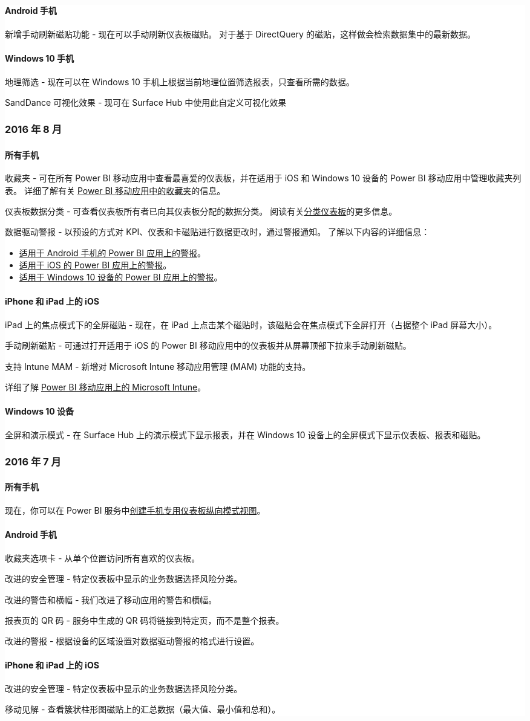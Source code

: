 #### <a name="android-phones"></a>Android 手机
新增手动刷新磁贴功能  - 现在可以手动刷新仪表板磁贴。 对于基于 DirectQuery 的磁贴，这样做会检索数据集中的最新数据。

#### <a name="windows-10-phones"></a>Windows 10 手机
地理筛选  - 现在可以在 Windows 10 手机上根据当前地理位置筛选报表，只查看所需的数据。

SandDance 可视化效果  - 现可在 Surface Hub 中使用此自定义可视化效果

### <a name="august-2016"></a>2016 年 8 月
#### <a name="all-phones"></a>所有手机
收藏夹  - 可在所有 Power BI 移动应用中查看最喜爱的仪表板，并在适用于 iOS 和 Windows 10 设备的 Power BI 移动应用中管理收藏夹列表。 详细了解有关 [Power BI 移动应用中的收藏夹](mobile-apps-favorites.md)的信息。

仪表板数据分类  - 可查看仪表板所有者已向其仪表板分配的数据分类。 阅读有关[分类仪表板](../../service-data-classification.md)的更多信息。

数据驱动警报  - 以预设的方式对 KPI、仪表和卡磁贴进行数据更改时，通过警报通知。 了解以下内容的详细信息：

* [适用于 Android 手机的 Power BI 应用上的警报](mobile-set-data-alerts-in-the-mobile-apps.md)。 
* [适用于 iOS 的 Power BI 应用上的警报](mobile-set-data-alerts-in-the-mobile-apps.md)。 
* [适用于 Windows 10 设备的 Power BI 应用上的警报](mobile-set-data-alerts-in-the-mobile-apps.md)。

#### <a name="ios-on-iphones-and-ipads"></a>iPhone 和 iPad 上的 iOS
iPad 上的焦点模式下的全屏磁贴  - 现在，在 iPad 上点击某个磁贴时，该磁贴会在焦点模式下全屏打开（占据整个 iPad 屏幕大小）。

手动刷新磁贴  - 可通过打开适用于 iOS 的 Power BI 移动应用中的仪表板并从屏幕顶部下拉来手动刷新磁贴。 

支持 Intune MAM  - 新增对 Microsoft Intune 移动应用管理 (MAM) 功能的支持。

详细了解 [Power BI 移动应用上的 Microsoft Intune](../../service-admin-mobile-intune.md)。

#### <a name="windows-10-devices"></a>Windows 10 设备
全屏和演示模式  - 在 Surface Hub 上的演示模式下显示报表，并在 Windows 10 设备上的全屏模式下显示仪表板、报表和磁贴。

### <a name="july-2016"></a>2016 年 7 月
#### <a name="all-phones"></a>所有手机
现在，你可以在 Power BI 服务中[创建手机专用仪表板纵向模式视图](../../service-create-dashboard-mobile-phone-view.md)。 

#### <a name="android-phones"></a>Android 手机
收藏夹选项卡  - 从单个位置访问所有喜欢的仪表板。

改进的安全管理  - 特定仪表板中显示的业务数据选择风险分类。

改进的警告和横幅  - 我们改进了移动应用的警告和横幅。

报表页的 QR 码  - 服务中生成的 QR 码将链接到特定页，而不是整个报表。

改进的警报  - 根据设备的区域设置对数据驱动警报的格式进行设置。

#### <a name="ios-on-iphones-and-ipads"></a>iPhone 和 iPad 上的 iOS
改进的安全管理  - 特定仪表板中显示的业务数据选择风险分类。

移动见解  - 查看簇状柱形图磁贴上的汇总数据（最大值、最小值和总和）。
